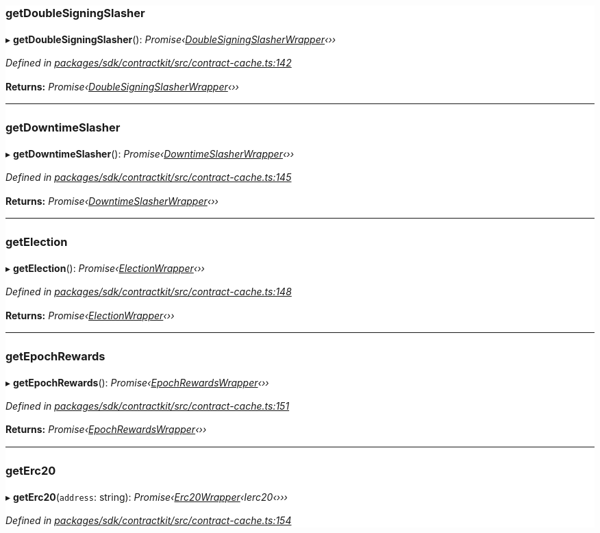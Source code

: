 ###  getDoubleSigningSlasher

▸ **getDoubleSigningSlasher**(): *Promise‹[DoubleSigningSlasherWrapper](_wrappers_doublesigningslasher_.doublesigningslasherwrapper.md)‹››*

*Defined in [packages/sdk/contractkit/src/contract-cache.ts:142](https://github.com/celo-org/celo-monorepo/blob/master/packages/sdk/contractkit/src/contract-cache.ts#L142)*

**Returns:** *Promise‹[DoubleSigningSlasherWrapper](_wrappers_doublesigningslasher_.doublesigningslasherwrapper.md)‹››*

___

###  getDowntimeSlasher

▸ **getDowntimeSlasher**(): *Promise‹[DowntimeSlasherWrapper](_wrappers_downtimeslasher_.downtimeslasherwrapper.md)‹››*

*Defined in [packages/sdk/contractkit/src/contract-cache.ts:145](https://github.com/celo-org/celo-monorepo/blob/master/packages/sdk/contractkit/src/contract-cache.ts#L145)*

**Returns:** *Promise‹[DowntimeSlasherWrapper](_wrappers_downtimeslasher_.downtimeslasherwrapper.md)‹››*

___

###  getElection

▸ **getElection**(): *Promise‹[ElectionWrapper](_wrappers_election_.electionwrapper.md)‹››*

*Defined in [packages/sdk/contractkit/src/contract-cache.ts:148](https://github.com/celo-org/celo-monorepo/blob/master/packages/sdk/contractkit/src/contract-cache.ts#L148)*

**Returns:** *Promise‹[ElectionWrapper](_wrappers_election_.electionwrapper.md)‹››*

___

###  getEpochRewards

▸ **getEpochRewards**(): *Promise‹[EpochRewardsWrapper](_wrappers_epochrewards_.epochrewardswrapper.md)‹››*

*Defined in [packages/sdk/contractkit/src/contract-cache.ts:151](https://github.com/celo-org/celo-monorepo/blob/master/packages/sdk/contractkit/src/contract-cache.ts#L151)*

**Returns:** *Promise‹[EpochRewardsWrapper](_wrappers_epochrewards_.epochrewardswrapper.md)‹››*

___

###  getErc20

▸ **getErc20**(`address`: string): *Promise‹[Erc20Wrapper](_wrappers_erc20wrapper_.erc20wrapper.md)‹Ierc20‹›››*

*Defined in [packages/sdk/contractkit/src/contract-cache.ts:154](https://github.com/celo-org/celo-monorepo/blob/master/packages/sdk/contractkit/src/contract-cache.ts#L154)*
